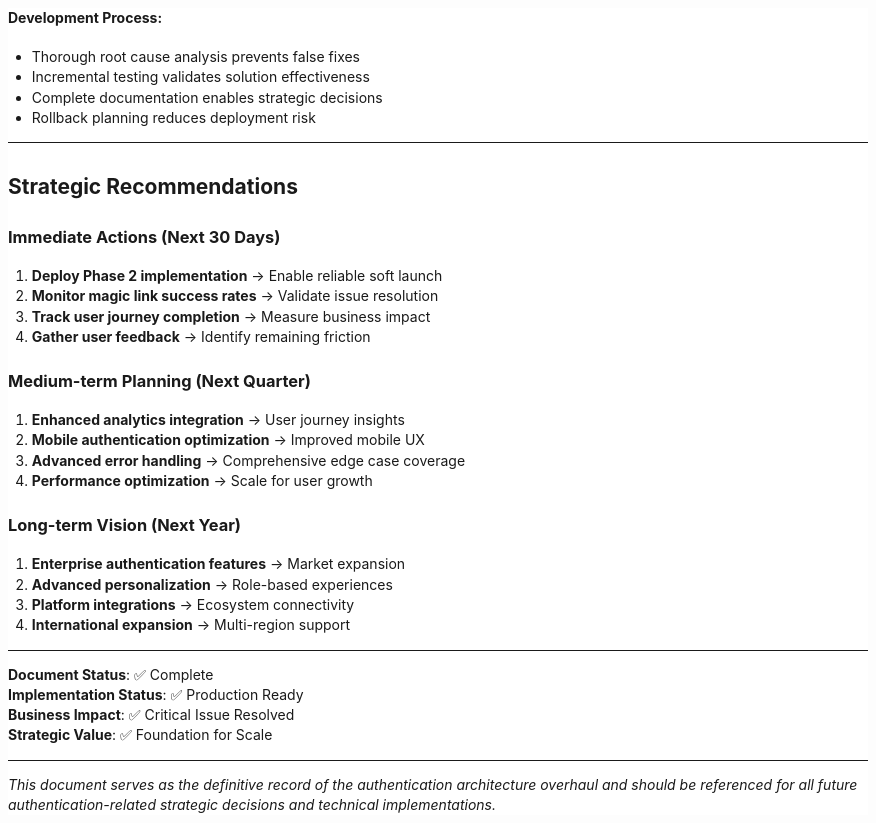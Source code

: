 #### **Development Process**:
- Thorough root cause analysis prevents false fixes
- Incremental testing validates solution effectiveness
- Complete documentation enables strategic decisions
- Rollback planning reduces deployment risk

---

## Strategic Recommendations

### **Immediate Actions** (Next 30 Days)
1. **Deploy Phase 2 implementation** → Enable reliable soft launch
2. **Monitor magic link success rates** → Validate issue resolution
3. **Track user journey completion** → Measure business impact
4. **Gather user feedback** → Identify remaining friction

### **Medium-term Planning** (Next Quarter)
1. **Enhanced analytics integration** → User journey insights
2. **Mobile authentication optimization** → Improved mobile UX
3. **Advanced error handling** → Comprehensive edge case coverage
4. **Performance optimization** → Scale for user growth

### **Long-term Vision** (Next Year)
1. **Enterprise authentication features** → Market expansion
2. **Advanced personalization** → Role-based experiences
3. **Platform integrations** → Ecosystem connectivity
4. **International expansion** → Multi-region support

---

**Document Status**: ✅ Complete  
**Implementation Status**: ✅ Production Ready  
**Business Impact**: ✅ Critical Issue Resolved  
**Strategic Value**: ✅ Foundation for Scale

---

*This document serves as the definitive record of the authentication architecture overhaul and should be referenced for all future authentication-related strategic decisions and technical implementations.*